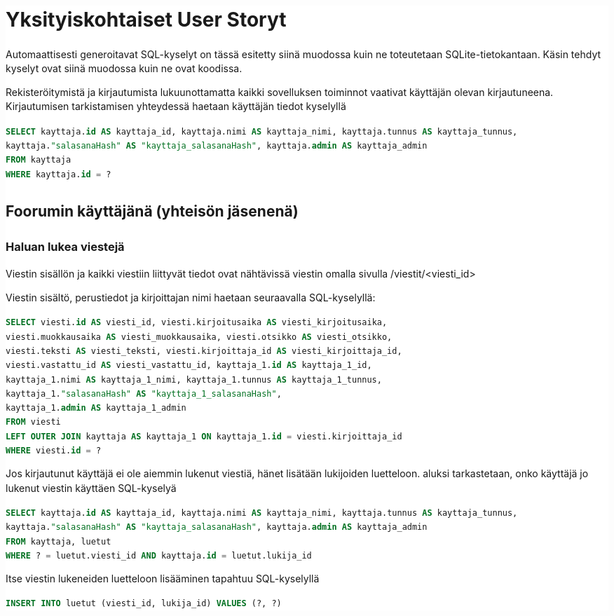 # Yksityiskohtaiset User Storyt

Automaattisesti generoitavat SQL-kyselyt on tässä esitetty siinä muodossa kuin ne toteutetaan SQLite-tietokantaan. Käsin tehdyt kyselyt ovat siinä muodossa kuin ne ovat koodissa.

Rekisteröitymistä ja kirjautumista lukuunottamatta kaikki sovelluksen toiminnot vaativat käyttäjän olevan kirjautuneena. Kirjautumisen tarkistamisen yhteydessä haetaan käyttäjän tiedot kyselyllä

```sql
SELECT kayttaja.id AS kayttaja_id, kayttaja.nimi AS kayttaja_nimi, kayttaja.tunnus AS kayttaja_tunnus,
kayttaja."salasanaHash" AS "kayttaja_salasanaHash", kayttaja.admin AS kayttaja_admin
FROM kayttaja
WHERE kayttaja.id = ?
```

## Foorumin käyttäjänä (yhteisön jäsenenä)

### Haluan lukea viestejä

Viestin sisällön ja kaikki viestiin liittyvät tiedot ovat nähtävissä viestin omalla sivulla /viestit/<viesti_id>

Viestin sisältö, perustiedot ja kirjoittajan nimi haetaan seuraavalla SQL-kyselyllä:

```sql
SELECT viesti.id AS viesti_id, viesti.kirjoitusaika AS viesti_kirjoitusaika,
viesti.muokkausaika AS viesti_muokkausaika, viesti.otsikko AS viesti_otsikko,
viesti.teksti AS viesti_teksti, viesti.kirjoittaja_id AS viesti_kirjoittaja_id,
viesti.vastattu_id AS viesti_vastattu_id, kayttaja_1.id AS kayttaja_1_id,
kayttaja_1.nimi AS kayttaja_1_nimi, kayttaja_1.tunnus AS kayttaja_1_tunnus,
kayttaja_1."salasanaHash" AS "kayttaja_1_salasanaHash",
kayttaja_1.admin AS kayttaja_1_admin
FROM viesti
LEFT OUTER JOIN kayttaja AS kayttaja_1 ON kayttaja_1.id = viesti.kirjoittaja_id
WHERE viesti.id = ?
```

Jos kirjautunut käyttäjä ei ole aiemmin lukenut viestiä, hänet lisätään lukijoiden luetteloon. aluksi tarkastetaan, onko käyttäjä jo lukenut viestin käyttäen SQL-kyselyä

```sql
SELECT kayttaja.id AS kayttaja_id, kayttaja.nimi AS kayttaja_nimi, kayttaja.tunnus AS kayttaja_tunnus,
kayttaja."salasanaHash" AS "kayttaja_salasanaHash", kayttaja.admin AS kayttaja_admin
FROM kayttaja, luetut
WHERE ? = luetut.viesti_id AND kayttaja.id = luetut.lukija_id
```

Itse viestin lukeneiden luetteloon lisääminen tapahtuu SQL-kyselyllä

```sql
INSERT INTO luetut (viesti_id, lukija_id) VALUES (?, ?)
```
